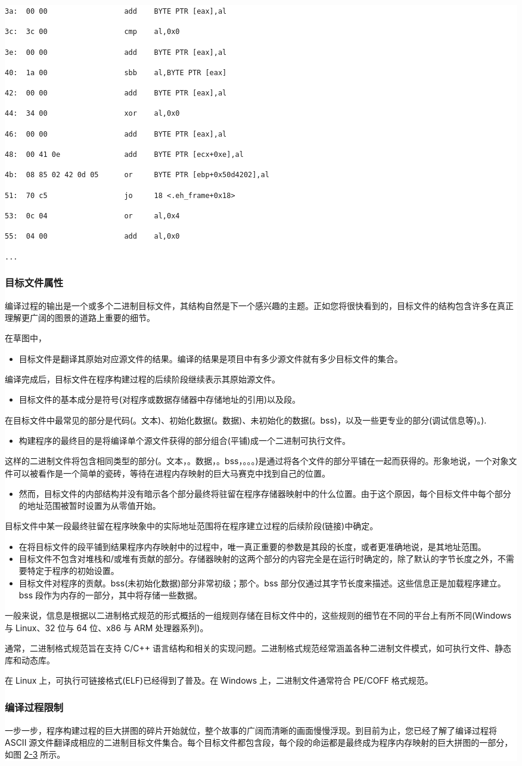 `3a:  00 00                  add    BYTE PTR [eax],al`

`3c:  3c 00                  cmp    al,0x0`

`3e:  00 00                  add    BYTE PTR [eax],al`

`40:  1a 00                  sbb    al,BYTE PTR [eax]`

`42:  00 00                  add    BYTE PTR [eax],al`

`44:  34 00                  xor    al,0x0`

`46:  00 00                  add    BYTE PTR [eax],al`

`48:  00 41 0e               add    BYTE PTR [ecx+0xe],al`

`4b:  08 85 02 42 0d 05      or     BYTE PTR [ebp+0x50d4202],al`

`51:  70 c5                  jo     18 <.eh_frame+0x18>`

`53:  0c 04                  or     al,0x4`

`55:  04 00                  add    al,0x0`

`...`

### 目标文件属性

编译过程的输出是一个或多个二进制目标文件，其结构自然是下一个感兴趣的主题。正如您将很快看到的，目标文件的结构包含许多在真正理解更广阔的图景的道路上重要的细节。

在草图中，

*   目标文件是翻译其原始对应源文件的结果。编译的结果是项目中有多少源文件就有多少目标文件的集合。

编译完成后，目标文件在程序构建过程的后续阶段继续表示其原始源文件。

*   目标文件的基本成分是符号(对程序或数据存储器中存储地址的引用)以及段。

在目标文件中最常见的部分是代码(。文本)、初始化数据(。数据)、未初始化的数据(。bss)，以及一些更专业的部分(调试信息等)。).

*   构建程序的最终目的是将编译单个源文件获得的部分组合(平铺)成一个二进制可执行文件。

这样的二进制文件将包含相同类型的部分(。文本，。数据，。bss，。。。)是通过将各个文件的部分平铺在一起而获得的。形象地说，一个对象文件可以被看作是一个简单的瓷砖，等待在进程内存映射的巨大马赛克中找到自己的位置。

*   然而，目标文件的内部结构并没有暗示各个部分最终将驻留在程序存储器映射中的什么位置。由于这个原因，每个目标文件中每个部分的地址范围被暂时设置为从零值开始。

目标文件中某一段最终驻留在程序映象中的实际地址范围将在程序建立过程的后续阶段(链接)中确定。

*   在将目标文件的段平铺到结果程序内存映射中的过程中，唯一真正重要的参数是其段的长度，或者更准确地说，是其地址范围。
*   目标文件不包含对堆栈和/或堆有贡献的部分。存储器映射的这两个部分的内容完全是在运行时确定的，除了默认的字节长度之外，不需要特定于程序的初始设置。
*   目标文件对程序的贡献。bss(未初始化数据)部分非常初级；那个。bss 部分仅通过其字节长度来描述。这些信息正是加载程序建立。bss 段作为内存的一部分，其中将存储一些数据。

一般来说，信息是根据以二进制格式规范的形式概括的一组规则存储在目标文件中的，这些规则的细节在不同的平台上有所不同(Windows 与 Linux、32 位与 64 位、x86 与 ARM 处理器系列)。

通常，二进制格式规范旨在支持 C/C++ 语言结构和相关的实现问题。二进制格式规范经常涵盖各种二进制文件模式，如可执行文件、静态库和动态库。

在 Linux 上，可执行可链接格式(ELF)已经得到了普及。在 Windows 上，二进制文件通常符合 PE/COFF 格式规范。

### 编译过程限制

一步一步，程序构建过程的巨大拼图的碎片开始就位，整个故事的广阔而清晰的画面慢慢浮现。到目前为止，您已经了解了编译过程将 ASCII 源文件翻译成相应的二进制目标文件集合。每个目标文件都包含段，每个段的命运都是最终成为程序内存映射的巨大拼图的一部分，如图 [2-3](#Fig3) 所示。
